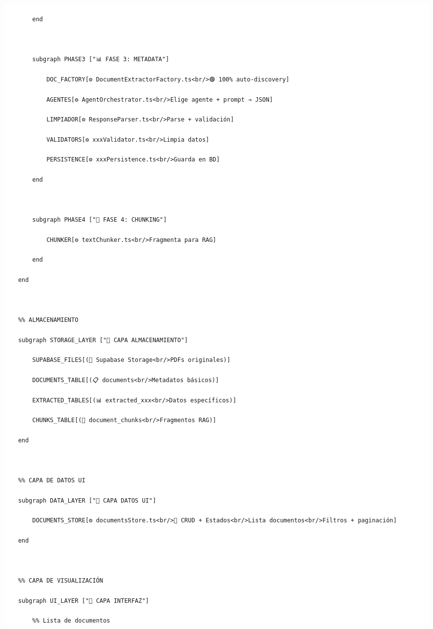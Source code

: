 ```mermaid

        end



        subgraph PHASE3 ["📊 FASE 3: METADATA"]

            DOC_FACTORY[⚙️ DocumentExtractorFactory.ts<br/>🟢 100% auto-discovery]

            AGENTES[⚙️ AgentOrchestrator.ts<br/>Elige agente + prompt → JSON]

            LIMPIADOR[⚙️ ResponseParser.ts<br/>Parse + validación]

            VALIDATORS[⚙️ xxxValidator.ts<br/>Limpia datos]

            PERSISTENCE[⚙️ xxxPersistence.ts<br/>Guarda en BD]

        end



        subgraph PHASE4 ["🧩 FASE 4: CHUNKING"]

            CHUNKER[⚙️ textChunker.ts<br/>Fragmenta para RAG]

        end

    end



    %% ALMACENAMIENTO

    subgraph STORAGE_LAYER ["💾 CAPA ALMACENAMIENTO"]

        SUPABASE_FILES[(📁 Supabase Storage<br/>PDFs originales)]

        DOCUMENTS_TABLE[(📋 documents<br/>Metadatos básicos)]

        EXTRACTED_TABLES[(📊 extracted_xxx<br/>Datos específicos)]

        CHUNKS_TABLE[(🧩 document_chunks<br/>Fragmentos RAG)]

    end



    %% CAPA DE DATOS UI

    subgraph DATA_LAYER ["📡 CAPA DATOS UI"]

        DOCUMENTS_STORE[⚙️ documentsStore.ts<br/>🔄 CRUD + Estados<br/>Lista documentos<br/>Filtros + paginación]

    end



    %% CAPA DE VISUALIZACIÓN

    subgraph UI_LAYER ["🎨 CAPA INTERFAZ"]

        %% Lista de documentos
```